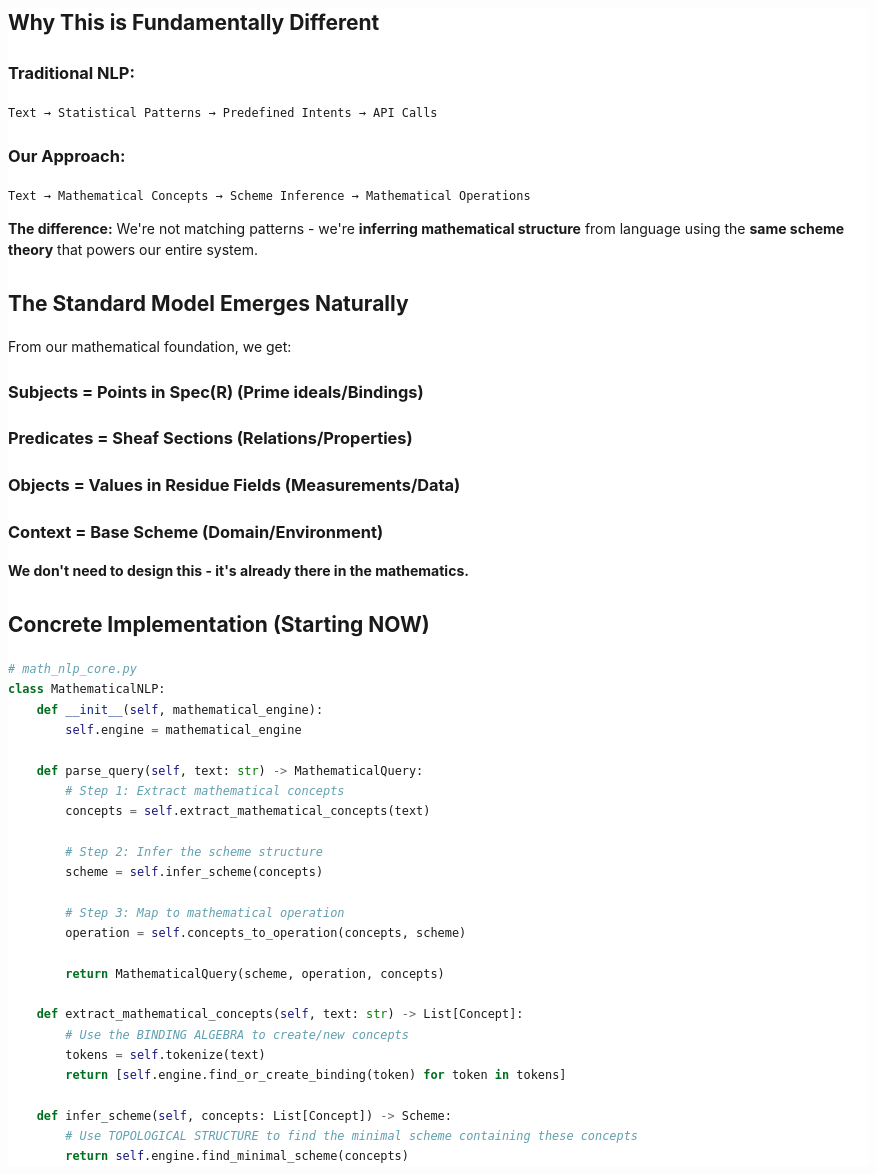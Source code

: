 ## **Why This is Fundamentally Different**

### **Traditional NLP:**
```
Text → Statistical Patterns → Predefined Intents → API Calls
```

### **Our Approach:**
```
Text → Mathematical Concepts → Scheme Inference → Mathematical Operations
```

**The difference:** We're not matching patterns - we're **inferring mathematical structure** from language using the **same scheme theory** that powers our entire system.

## **The Standard Model Emerges Naturally**

From our mathematical foundation, we get:

### **Subjects** = Points in Spec(R) (Prime ideals/Bindings)
### **Predicates** = Sheaf Sections (Relations/Properties)  
### **Objects** = Values in Residue Fields (Measurements/Data)
### **Context** = Base Scheme (Domain/Environment)

**We don't need to design this - it's already there in the mathematics.**

## **Concrete Implementation (Starting NOW)**

```python
# math_nlp_core.py
class MathematicalNLP:
    def __init__(self, mathematical_engine):
        self.engine = mathematical_engine
        
    def parse_query(self, text: str) -> MathematicalQuery:
        # Step 1: Extract mathematical concepts
        concepts = self.extract_mathematical_concepts(text)
        
        # Step 2: Infer the scheme structure
        scheme = self.infer_scheme(concepts)
        
        # Step 3: Map to mathematical operation
        operation = self.concepts_to_operation(concepts, scheme)
        
        return MathematicalQuery(scheme, operation, concepts)
    
    def extract_mathematical_concepts(self, text: str) -> List[Concept]:
        # Use the BINDING ALGEBRA to create/new concepts
        tokens = self.tokenize(text)
        return [self.engine.find_or_create_binding(token) for token in tokens]
    
    def infer_scheme(self, concepts: List[Concept]) -> Scheme:
        # Use TOPOLOGICAL STRUCTURE to find the minimal scheme containing these concepts
        return self.engine.find_minimal_scheme(concepts)
```
